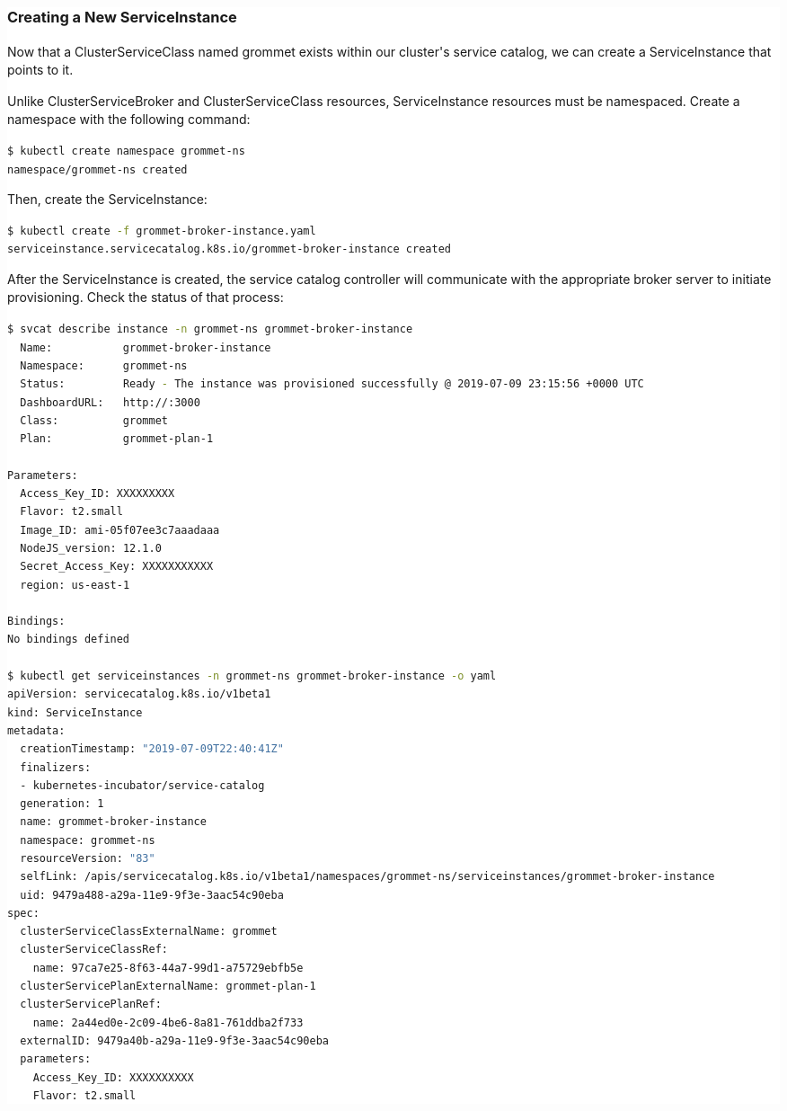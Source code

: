 ```bash

```
### Creating a New ServiceInstance
Now that a ClusterServiceClass named grommet exists within our cluster's service catalog, we can create a ServiceInstance that points to it.

Unlike ClusterServiceBroker and ClusterServiceClass resources, ServiceInstance resources must be namespaced. Create a namespace with the following command:
```bash
$ kubectl create namespace grommet-ns
namespace/grommet-ns created
```
Then, create the ServiceInstance:
```bash
$ kubectl create -f grommet-broker-instance.yaml
serviceinstance.servicecatalog.k8s.io/grommet-broker-instance created
```
After the ServiceInstance is created, the service catalog controller will communicate with the appropriate broker server to initiate provisioning. Check the status of that process:
```bash
$ svcat describe instance -n grommet-ns grommet-broker-instance
  Name:           grommet-broker-instance
  Namespace:      grommet-ns
  Status:         Ready - The instance was provisioned successfully @ 2019-07-09 23:15:56 +0000 UTC
  DashboardURL:   http://:3000
  Class:          grommet
  Plan:           grommet-plan-1

Parameters:
  Access_Key_ID: XXXXXXXXX
  Flavor: t2.small
  Image_ID: ami-05f07ee3c7aaadaaa
  NodeJS_version: 12.1.0
  Secret_Access_Key: XXXXXXXXXXX
  region: us-east-1

Bindings:
No bindings defined

$ kubectl get serviceinstances -n grommet-ns grommet-broker-instance -o yaml
apiVersion: servicecatalog.k8s.io/v1beta1
kind: ServiceInstance
metadata:
  creationTimestamp: "2019-07-09T22:40:41Z"
  finalizers:
  - kubernetes-incubator/service-catalog
  generation: 1
  name: grommet-broker-instance
  namespace: grommet-ns
  resourceVersion: "83"
  selfLink: /apis/servicecatalog.k8s.io/v1beta1/namespaces/grommet-ns/serviceinstances/grommet-broker-instance
  uid: 9479a488-a29a-11e9-9f3e-3aac54c90eba
spec:
  clusterServiceClassExternalName: grommet
  clusterServiceClassRef:
    name: 97ca7e25-8f63-44a7-99d1-a75729ebfb5e
  clusterServicePlanExternalName: grommet-plan-1
  clusterServicePlanRef:
    name: 2a44ed0e-2c09-4be6-8a81-761ddba2f733
  externalID: 9479a40b-a29a-11e9-9f3e-3aac54c90eba
  parameters:
    Access_Key_ID: XXXXXXXXXX
    Flavor: t2.small
```